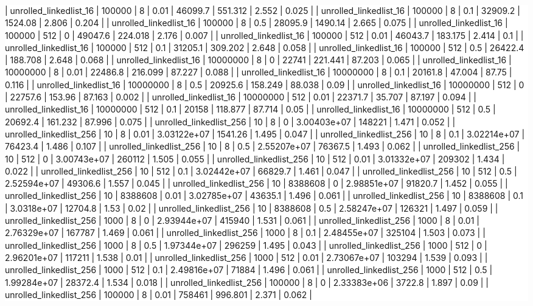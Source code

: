 | unrolled_linkedlist_16  |   100000 |           8 |    0.01 |  46099.7         |    551.312       |             2.552 |                0.025 |
| unrolled_linkedlist_16  |   100000 |           8 |    0.1  |  32909.2         |   1524.08        |             2.806 |                0.204 |
| unrolled_linkedlist_16  |   100000 |           8 |    0.5  |  28095.9         |   1490.14        |             2.665 |                0.075 |
| unrolled_linkedlist_16  |   100000 |         512 |    0    |  49047.6         |    224.018       |             2.176 |                0.007 |
| unrolled_linkedlist_16  |   100000 |         512 |    0.01 |  46043.7         |    183.175       |             2.414 |                0.1   |
| unrolled_linkedlist_16  |   100000 |         512 |    0.1  |  31205.1         |    309.202       |             2.648 |                0.058 |
| unrolled_linkedlist_16  |   100000 |         512 |    0.5  |  26422.4         |    188.708       |             2.648 |                0.068 |
| unrolled_linkedlist_16  | 10000000 |           8 |    0    |  22741           |    221.441       |            87.203 |                0.065 |
| unrolled_linkedlist_16  | 10000000 |           8 |    0.01 |  22486.8         |    216.099       |            87.227 |                0.088 |
| unrolled_linkedlist_16  | 10000000 |           8 |    0.1  |  20161.8         |     47.004       |            87.75  |                0.116 |
| unrolled_linkedlist_16  | 10000000 |           8 |    0.5  |  20925.6         |    158.249       |            88.038 |                0.09  |
| unrolled_linkedlist_16  | 10000000 |         512 |    0    |  22757.6         |    153.96        |            87.163 |                0.002 |
| unrolled_linkedlist_16  | 10000000 |         512 |    0.01 |  22371.7         |     35.707       |            87.197 |                0.094 |
| unrolled_linkedlist_16  | 10000000 |         512 |    0.1  |  20158           |    118.877       |            87.714 |                0.05  |
| unrolled_linkedlist_16  | 10000000 |         512 |    0.5  |  20692.4         |    161.232       |            87.996 |                0.075 |
| unrolled_linkedlist_256 |       10 |           8 |    0    |      3.00403e+07 | 148221           |             1.471 |                0.052 |
| unrolled_linkedlist_256 |       10 |           8 |    0.01 |      3.03122e+07 |   1541.26        |             1.495 |                0.047 |
| unrolled_linkedlist_256 |       10 |           8 |    0.1  |      3.02214e+07 |  76423.4         |             1.486 |                0.107 |
| unrolled_linkedlist_256 |       10 |           8 |    0.5  |      2.55207e+07 |  76367.5         |             1.493 |                0.062 |
| unrolled_linkedlist_256 |       10 |         512 |    0    |      3.00743e+07 | 260112           |             1.505 |                0.055 |
| unrolled_linkedlist_256 |       10 |         512 |    0.01 |      3.01332e+07 | 209302           |             1.434 |                0.022 |
| unrolled_linkedlist_256 |       10 |         512 |    0.1  |      3.02442e+07 |  66829.7         |             1.461 |                0.047 |
| unrolled_linkedlist_256 |       10 |         512 |    0.5  |      2.52594e+07 |  49306.6         |             1.557 |                0.045 |
| unrolled_linkedlist_256 |       10 |     8388608 |    0    |      2.98851e+07 |  91820.7         |             1.452 |                0.055 |
| unrolled_linkedlist_256 |       10 |     8388608 |    0.01 |      3.02785e+07 |  43635.1         |             1.496 |                0.061 |
| unrolled_linkedlist_256 |       10 |     8388608 |    0.1  |      3.0318e+07  |  12704.8         |             1.53  |                0.02  |
| unrolled_linkedlist_256 |       10 |     8388608 |    0.5  |      2.58247e+07 | 126321           |             1.497 |                0.059 |
| unrolled_linkedlist_256 |     1000 |           8 |    0    |      2.93944e+07 | 415940           |             1.531 |                0.061 |
| unrolled_linkedlist_256 |     1000 |           8 |    0.01 |      2.76329e+07 | 167787           |             1.469 |                0.061 |
| unrolled_linkedlist_256 |     1000 |           8 |    0.1  |      2.48455e+07 | 325104           |             1.503 |                0.073 |
| unrolled_linkedlist_256 |     1000 |           8 |    0.5  |      1.97344e+07 | 296259           |             1.495 |                0.043 |
| unrolled_linkedlist_256 |     1000 |         512 |    0    |      2.96201e+07 | 117211           |             1.538 |                0.01  |
| unrolled_linkedlist_256 |     1000 |         512 |    0.01 |      2.73067e+07 | 103294           |             1.539 |                0.093 |
| unrolled_linkedlist_256 |     1000 |         512 |    0.1  |      2.49816e+07 |  71884           |             1.496 |                0.061 |
| unrolled_linkedlist_256 |     1000 |         512 |    0.5  |      1.99284e+07 |  28372.4         |             1.534 |                0.018 |
| unrolled_linkedlist_256 |   100000 |           8 |    0    |      2.33383e+06 |   3722.8         |             1.897 |                0.09  |
| unrolled_linkedlist_256 |   100000 |           8 |    0.01 | 758461           |    996.801       |             2.371 |                0.062 |